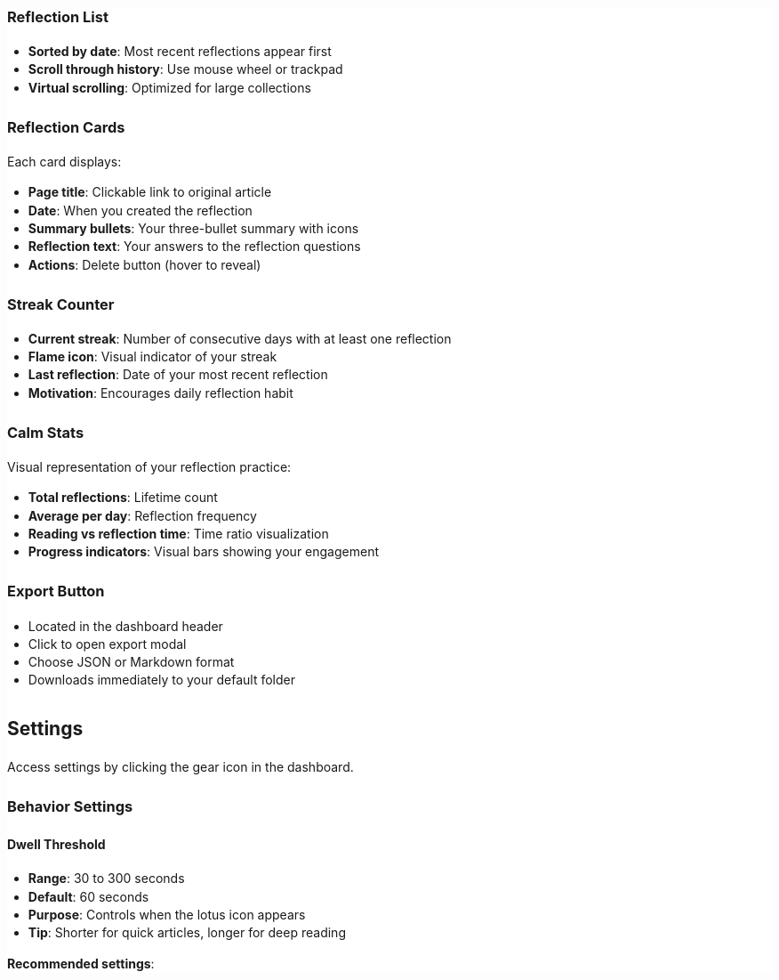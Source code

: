### Reflection List

- **Sorted by date**: Most recent reflections appear first
- **Scroll through history**: Use mouse wheel or trackpad
- **Virtual scrolling**: Optimized for large collections

### Reflection Cards

Each card displays:

- **Page title**: Clickable link to original article
- **Date**: When you created the reflection
- **Summary bullets**: Your three-bullet summary with icons
- **Reflection text**: Your answers to the reflection questions
- **Actions**: Delete button (hover to reveal)

### Streak Counter

- **Current streak**: Number of consecutive days with at least one reflection
- **Flame icon**: Visual indicator of your streak
- **Last reflection**: Date of your most recent reflection
- **Motivation**: Encourages daily reflection habit

### Calm Stats

Visual representation of your reflection practice:

- **Total reflections**: Lifetime count
- **Average per day**: Reflection frequency
- **Reading vs reflection time**: Time ratio visualization
- **Progress indicators**: Visual bars showing your engagement

### Export Button

- Located in the dashboard header
- Click to open export modal
- Choose JSON or Markdown format
- Downloads immediately to your default folder

## Settings

Access settings by clicking the gear icon in the dashboard.

### Behavior Settings

#### Dwell Threshold

- **Range**: 30 to 300 seconds
- **Default**: 60 seconds
- **Purpose**: Controls when the lotus icon appears
- **Tip**: Shorter for quick articles, longer for deep reading

**Recommended settings**:
